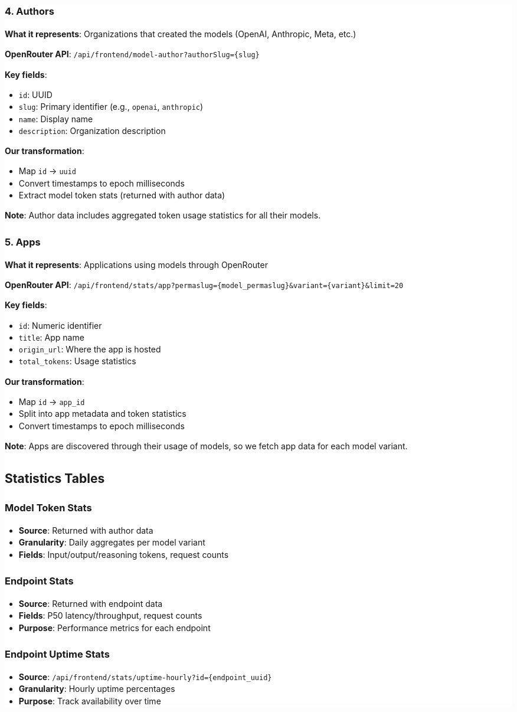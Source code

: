 ### 4. Authors

**What it represents**: Organizations that created the models (OpenAI, Anthropic, Meta, etc.)

**OpenRouter API**: `/api/frontend/model-author?authorSlug={slug}`

**Key fields**:
- `id`: UUID
- `slug`: Primary identifier (e.g., `openai`, `anthropic`)
- `name`: Display name
- `description`: Organization description

**Our transformation**:
- Map `id` → `uuid`
- Convert timestamps to epoch milliseconds
- Extract model token stats (returned with author data)

**Note**: Author data includes aggregated token usage statistics for all their models.

### 5. Apps

**What it represents**: Applications using models through OpenRouter

**OpenRouter API**: `/api/frontend/stats/app?permaslug={model_permaslug}&variant={variant}&limit=20`

**Key fields**:
- `id`: Numeric identifier
- `title`: App name
- `origin_url`: Where the app is hosted
- `total_tokens`: Usage statistics

**Our transformation**:
- Map `id` → `app_id`
- Split into app metadata and token statistics
- Convert timestamps to epoch milliseconds

**Note**: Apps are discovered through their usage of models, so we fetch app data for each model variant.

## Statistics Tables

### Model Token Stats
- **Source**: Returned with author data
- **Granularity**: Daily aggregates per model variant
- **Fields**: Input/output/reasoning tokens, request counts

### Endpoint Stats
- **Source**: Returned with endpoint data  
- **Fields**: P50 latency/throughput, request counts
- **Purpose**: Performance metrics for each endpoint

### Endpoint Uptime Stats
- **Source**: `/api/frontend/stats/uptime-hourly?id={endpoint_uuid}`
- **Granularity**: Hourly uptime percentages
- **Purpose**: Track availability over time
